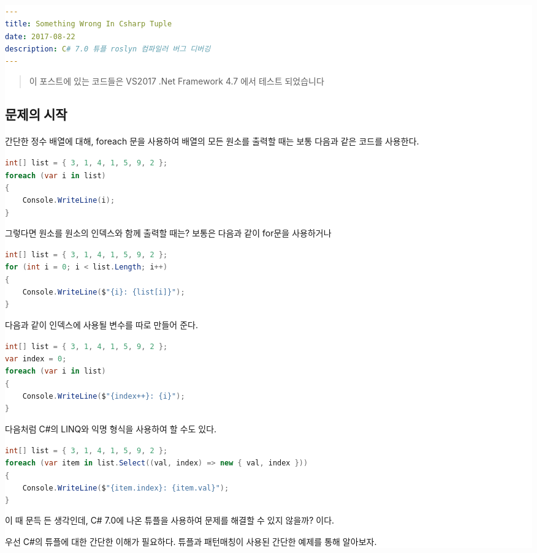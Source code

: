 ```yaml
---
title: Something Wrong In Csharp Tuple
date: 2017-08-22
description: C# 7.0 튜플 roslyn 컴파일러 버그 디버깅
---
```


> 이 포스트에 있는 코드들은 VS2017 .Net Framework 4.7 에서 테스트 되었습니다

## 문제의 시작

간단한 정수 배열에 대해, foreach 문을 사용하여 배열의 모든 원소를 출력할 때는 보통 다음과 같은 코드를 사용한다.

```csharp
int[] list = { 3, 1, 4, 1, 5, 9, 2 };
foreach (var i in list)
{
    Console.WriteLine(i);
}
```

그렇다면 원소를 원소의 인덱스와 함께 출력할 때는? 보통은 다음과 같이 for문을 사용하거나

```csharp
int[] list = { 3, 1, 4, 1, 5, 9, 2 };
for (int i = 0; i < list.Length; i++)
{
    Console.WriteLine($"{i}: {list[i]}");
}
```

다음과 같이 인덱스에 사용될 변수를 따로 만들어 준다.

```csharp
int[] list = { 3, 1, 4, 1, 5, 9, 2 };
var index = 0;
foreach (var i in list)
{
    Console.WriteLine($"{index++}: {i}");
}
```

다음처럼 C#의 LINQ와 익명 형식을 사용하여 할 수도 있다.

```csharp
int[] list = { 3, 1, 4, 1, 5, 9, 2 };
foreach (var item in list.Select((val, index) => new { val, index }))
{
    Console.WriteLine($"{item.index}: {item.val}");
}
```

이 때 문득 든 생각인데, C# 7.0에 나온 튜플을 사용하여 문제를 해결할 수 있지 않을까? 이다.

우선 C#의 튜플에 대한 간단한 이해가 필요하다.
튜플과 패턴매칭이 사용된 간단한 예제를 통해 알아보자.
